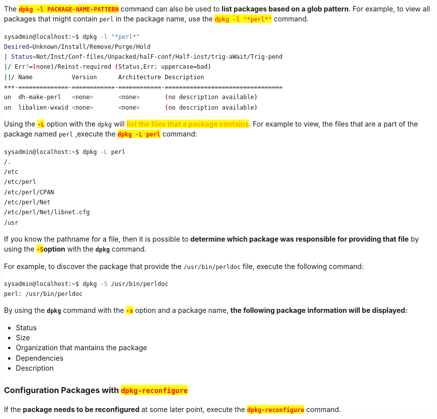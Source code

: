 The <mark style="color:red;">**`dpkg -l PACKAGE-NAME-PATTERN`**</mark> command can also be used to **list packages based on a glob pattern**. For example, to view all packages that might contain `perl` in the package name, use the <mark style="color:red;">`dpkg -l "*perl*"`</mark> command.

```bash
sysadmin@localhost:~$ dpkg -l "*perl*"
Desired=Unknown/Install/Remove/Purge/Hold
| Status=Not/Inst/Conf-files/Unpacked/halF-conf/Half-inst/trig-aWait/Trig-pend
|/ Err?=(none)/Reinst-required (Status,Err: uppercase=bad)
||/ Name           Version      Architecture Description
+++-==============-============-============-=================================
un  dh-make-perl   <none>       <none>       (no description available)
un  libalien-wxwid <none>       <none>       (no description available)
```

Using the <mark style="color:red;">**`-L`**</mark> option with the `dpkg` will <mark style="color:orange;">**list the files that a package contains**</mark>. For example to view, the files that are a part of the package named `perl` ,execute the <mark style="color:red;">**`dpkg -L perl`**</mark> command:

```bash
sysadmin@localhost:~$ dpkg -L perl
/.
/etc
/etc/perl
/etc/perl/CPAN
/etc/perl/Net
/etc/perl/Net/libnet.cfg
/usr
```

If you know the pathname for a file, then it is possible to **determine which package was responsible for providing that file** by using the <mark style="color:red;">**`-S`**</mark>**option** with the **`dpkg`** command.

For example, to discover the package that provide the `/usr/bin/perldoc` file, execute the following command:

```bash
sysadmin@localhost:~$ dpkg -S /usr/bin/perldoc
perl: /usr/bin/perldoc
```

By using the **`dpkg`** command with the <mark style="color:red;">**`-s`**</mark> option and a package name, **the following package information will be displayed:**

* Status
* Size
* Organization that mantains the package
* Dependencies
* Description

### Configuration Packages with <mark style="color:red;">`dpkg-reconfigure`</mark>

If the **package needs to be reconfigured** at some later point, execute the <mark style="color:red;">**`dpkg-reconfigure`**</mark> command.
